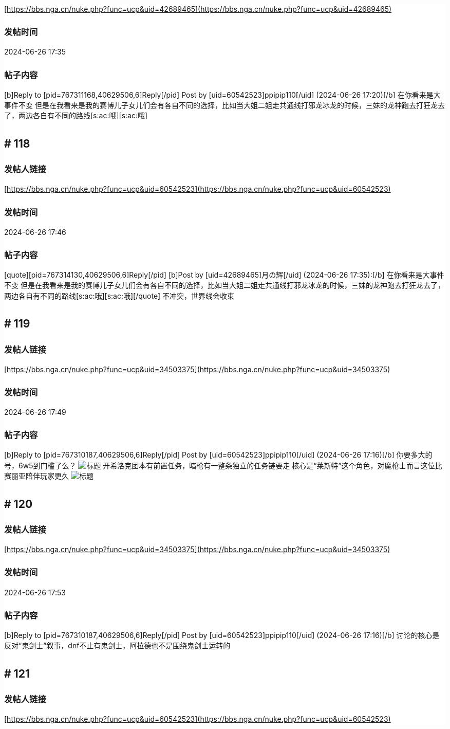 [https://bbs.nga.cn/nuke.php?func=ucp&uid=42689465](https://bbs.nga.cn/nuke.php?func=ucp&uid=42689465)
### 发帖时间
2024-06-26 17:35
### 帖子内容
[b]Reply to [pid=767311168,40629506,6]Reply[/pid] Post by [uid=60542523]ppipip110[/uid] (2024-06-26 17:20)[/b]
在你看来是大事件不变
但是在我看来是我的赛博儿子女儿们会有各自不同的选择，比如当大姐二姐走共通线打邪龙冰龙的时候，三妹的龙神跑去打狂龙去了，两边各自有不同的路线[s:ac:哦][s:ac:哦]
## \# 118
### 发帖人链接
[https://bbs.nga.cn/nuke.php?func=ucp&uid=60542523](https://bbs.nga.cn/nuke.php?func=ucp&uid=60542523)
### 发帖时间
2024-06-26 17:46
### 帖子内容
[quote][pid=767314130,40629506,6]Reply[/pid] [b]Post by [uid=42689465]月の辉[/uid] (2024-06-26 17:35):[/b]
在你看来是大事件不变
但是在我看来是我的赛博儿子女儿们会有各自不同的选择，比如当大姐二姐走共通线打邪龙冰龙的时候，三妹的龙神跑去打狂龙去了，两边各自有不同的路线[s:ac:哦][s:ac:哦][/quote]
不冲突，世界线会收束
## \# 119
### 发帖人链接
[https://bbs.nga.cn/nuke.php?func=ucp&uid=34503375](https://bbs.nga.cn/nuke.php?func=ucp&uid=34503375)
### 发帖时间
2024-06-26 17:49
### 帖子内容
[b]Reply to [pid=767310187,40629506,6]Reply[/pid] Post by [uid=60542523]ppipip110[/uid] (2024-06-26 17:16)[/b]
你要多大的号，6w5到门槛了么？
![标题](https://img.nga.178.com/attachments/mon_202406/26/bwQ19j-472qZmT3cSmx-sg.jpg)
开希洛克团本有前置任务，暗枪有一整条独立的任务链要走
核心是“莱斯特”这个角色，对魔枪士而言这位比赛丽亚陪伴玩家更久
![标题](https://img.nga.178.com/attachments/mon_202406/26/bwQ19j-jlzfZgT3cSnf-sg.jpg)
## \# 120
### 发帖人链接
[https://bbs.nga.cn/nuke.php?func=ucp&uid=34503375](https://bbs.nga.cn/nuke.php?func=ucp&uid=34503375)
### 发帖时间
2024-06-26 17:53
### 帖子内容
[b]Reply to [pid=767310187,40629506,6]Reply[/pid] Post by [uid=60542523]ppipip110[/uid] (2024-06-26 17:16)[/b]
讨论的核心是反对“鬼剑士”叙事，dnf不止有鬼剑士，阿拉德也不是围绕鬼剑士运转的
## \# 121
### 发帖人链接
[https://bbs.nga.cn/nuke.php?func=ucp&uid=60542523](https://bbs.nga.cn/nuke.php?func=ucp&uid=60542523)